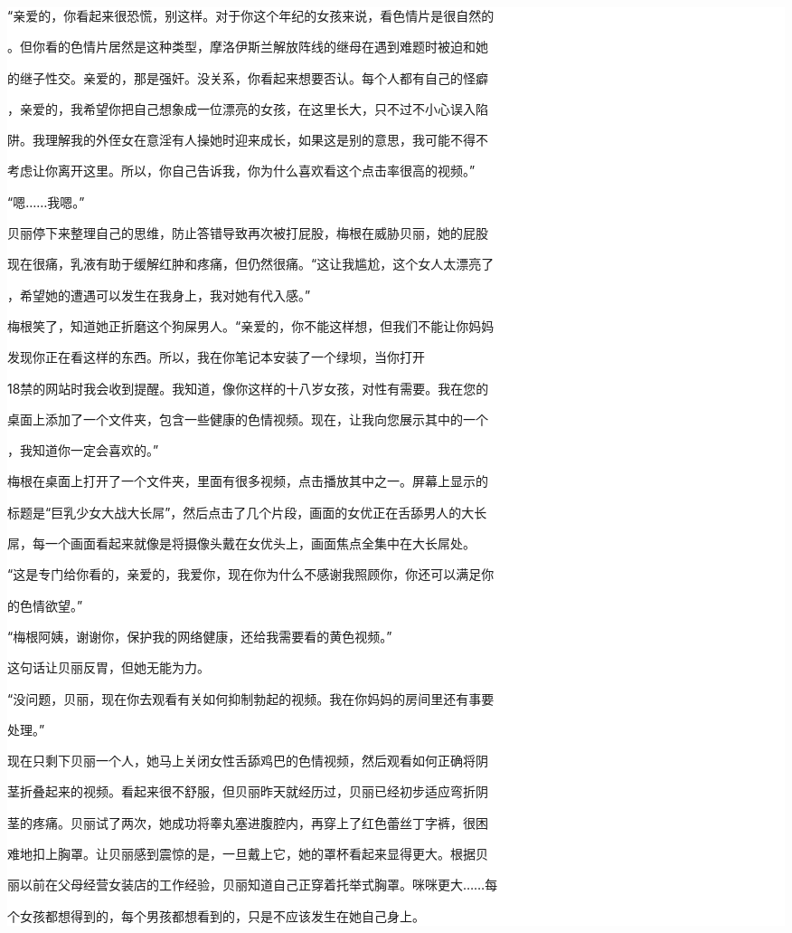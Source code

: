 

“亲爱的，你看起来很恐慌，别这样。对于你这个年纪的女孩来说，看色情片是很自然的

。但你看的色情片居然是这种类型，摩洛伊斯兰解放阵线的继母在遇到难题时被迫和她

的继子性交。亲爱的，那是强奸。没关系，你看起来想要否认。每个人都有自己的怪癖

，亲爱的，我希望你把自己想象成一位漂亮的女孩，在这里长大，只不过不小心误入陷

阱。我理解我的外侄女在意淫有人操她时迎来成长，如果这是别的意思，我可能不得不

考虑让你离开这里。所以，你自己告诉我，你为什么喜欢看这个点击率很高的视频。”



“嗯……我嗯。”

贝丽停下来整理自己的思维，防止答错导致再次被打屁股，梅根在威胁贝丽，她的屁股

现在很痛，乳液有助于缓解红肿和疼痛，但仍然很痛。“这让我尴尬，这个女人太漂亮了

，希望她的遭遇可以发生在我身上，我对她有代入感。”

梅根笑了，知道她正折磨这个狗屎男人。“亲爱的，你不能这样想，但我们不能让你妈妈

发现你正在看这样的东西。所以，我在你笔记本安装了一个绿坝，当你打开

18禁的网站时我会收到提醒。我知道，像你这样的十八岁女孩，对性有需要。我在您的

桌面上添加了一个文件夹，包含一些健康的色情视频。现在，让我向您展示其中的一个

，我知道你一定会喜欢的。”

梅根在桌面上打开了一个文件夹，里面有很多视频，点击播放其中之一。屏幕上显示的

标题是“巨乳少女大战大长屌”，然后点击了几个片段，画面的女优正在舌舔男人的大长

屌，每一个画面看起来就像是将摄像头戴在女优头上，画面焦点全集中在大长屌处。



“这是专门给你看的，亲爱的，我爱你，现在你为什么不感谢我照顾你，你还可以满足你

的色情欲望。”



“梅根阿姨，谢谢你，保护我的网络健康，还给我需要看的黄色视频。”

这句话让贝丽反胃，但她无能为力。



“没问题，贝丽，现在你去观看有关如何抑制勃起的视频。我在你妈妈的房间里还有事要

处理。”

现在只剩下贝丽一个人，她马上关闭女性舌舔鸡巴的色情视频，然后观看如何正确将阴

茎折叠起来的视频。看起来很不舒服，但贝丽昨天就经历过，贝丽已经初步适应弯折阴

茎的疼痛。贝丽试了两次，她成功将睾丸塞进腹腔内，再穿上了红色蕾丝丁字裤，很困

难地扣上胸罩。让贝丽感到震惊的是，一旦戴上它，她的罩杯看起来显得更大。根据贝

丽以前在父母经营女装店的工作经验，贝丽知道自己正穿着托举式胸罩。咪咪更大……每

个女孩都想得到的，每个男孩都想看到的，只是不应该发生在她自己身上。
